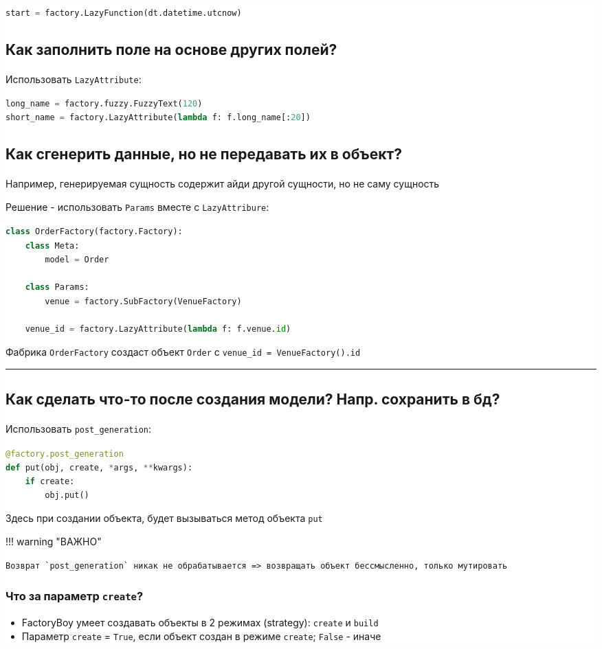 ```python
start = factory.LazyFunction(dt.datetime.utcnow)
```

## Как заполнить поле на основе других полей?

Использовать `LazyAttribute`:

```python
long_name = factory.fuzzy.FuzzyText(120)
short_name = factory.LazyAttribute(lambda f: f.long_name[:20])
```

## Как сгенерить данные, но не передавать их в объект?

Например, генерируемая сущность содержит айди другой сущности, но не саму сущность

Решение - использовать `Params` вместе с `LazyAttribure`:

```python
class OrderFactory(factory.Factory):
    class Meta:
        model = Order

    class Params:
        venue = factory.SubFactory(VenueFactory)

    venue_id = factory.LazyAttribute(lambda f: f.venue.id)
```

Фабрика `OrderFactory` создаст объект `Order` с `venue_id = VenueFactory().id`

---

## Как сделать что-то после создания модели? Напр. сохранить в бд?

Использовать `post_generation`:

```python
@factory.post_generation
def put(obj, create, *args, **kwargs):
    if create:
        obj.put()
```

Здесь при создании объекта, будет вызываться метод объекта `put`

!!! warning "ВАЖНО"

    Возврат `post_generation` никак не обрабатывается => возвращать объект бессмысленно, только мутировать

### Что за параметр `create`?

- FactoryBoy умеет создавать объекты в 2 режимах (strategy): `create` и `build`
- Параметр `create` = `True`, если объект создан в режиме `create`; `False` - иначе

